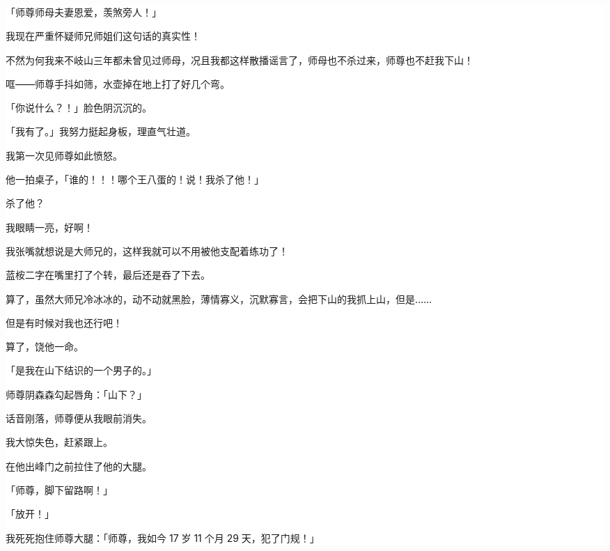 
「师尊师母夫妻恩爱，羡煞旁人！」


我现在严重怀疑师兄师姐们这句话的真实性！


不然为何我来不岐山三年都未曾见过师母，况且我都这样散播谣言了，师母也不杀过来，师尊也不赶我下山！


  



哐——师尊手抖如筛，水壶掉在地上打了好几个弯。


「你说什么？！」脸色阴沉沉的。


「我有了。」我努力挺起身板，理直气壮道。


我第一次见师尊如此愤怒。


他一拍桌子，「谁的！！！哪个王八蛋的！说！我杀了他！」


杀了他？


我眼睛一亮，好啊！


我张嘴就想说是大师兄的，这样我就可以不用被他支配着练功了！


蓝桉二字在嘴里打了个转，最后还是吞了下去。


算了，虽然大师兄冷冰冰的，动不动就黑脸，薄情寡义，沉默寡言，会把下山的我抓上山，但是……


但是有时候对我也还行吧！


算了，饶他一命。


「是我在山下结识的一个男子的。」


师尊阴森森勾起唇角：「山下？」


话音刚落，师尊便从我眼前消失。


我大惊失色，赶紧跟上。


在他出峰门之前拉住了他的大腿。


「师尊，脚下留路啊！」


「放开！」


我死死抱住师尊大腿：「师尊，我如今 17 岁 11 个月 29 天，犯了门规！」

